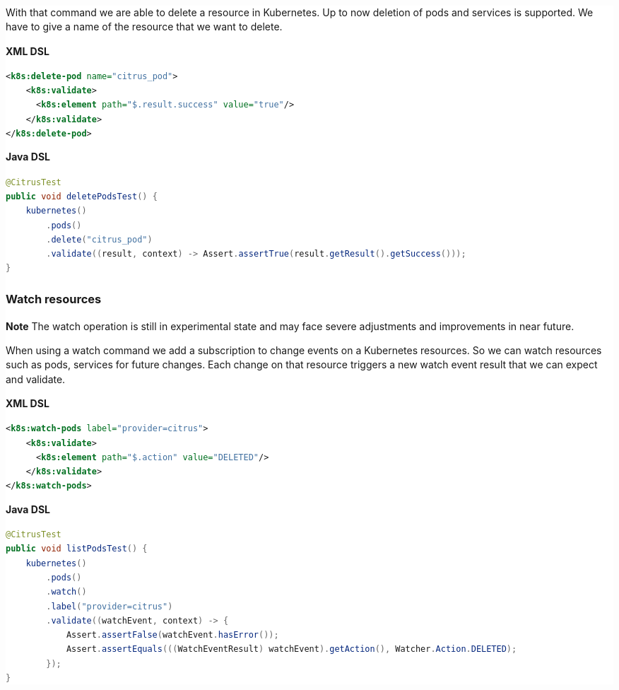 With that command we are able to delete a resource in Kubernetes. Up to now deletion of pods and services is supported. We have to give a name of the resource that we want
to delete.

**XML DSL** 

```xml
<k8s:delete-pod name="citrus_pod">
    <k8s:validate>
      <k8s:element path="$.result.success" value="true"/>
    </k8s:validate>
</k8s:delete-pod>
```

**Java DSL** 

```java
@CitrusTest
public void deletePodsTest() {
    kubernetes()
        .pods()
        .delete("citrus_pod")
        .validate((result, context) -> Assert.assertTrue(result.getResult().getSuccess()));
}
```

### Watch resources

**Note**
The watch operation is still in experimental state and may face severe adjustments and improvements in near future.

When using a watch command we add a subscription to change events on a Kubernetes resources. So we can watch resources such as pods, services for future changes.
Each change on that resource triggers a new watch event result that we can expect and validate.

**XML DSL** 

```xml
<k8s:watch-pods label="provider=citrus">
    <k8s:validate>
      <k8s:element path="$.action" value="DELETED"/>
    </k8s:validate>
</k8s:watch-pods>
```

**Java DSL** 

```java
@CitrusTest
public void listPodsTest() {
    kubernetes()
        .pods()
        .watch()
        .label("provider=citrus")
        .validate((watchEvent, context) -> {
            Assert.assertFalse(watchEvent.hasError());
            Assert.assertEquals(((WatchEventResult) watchEvent).getAction(), Watcher.Action.DELETED);
        });
}
```
